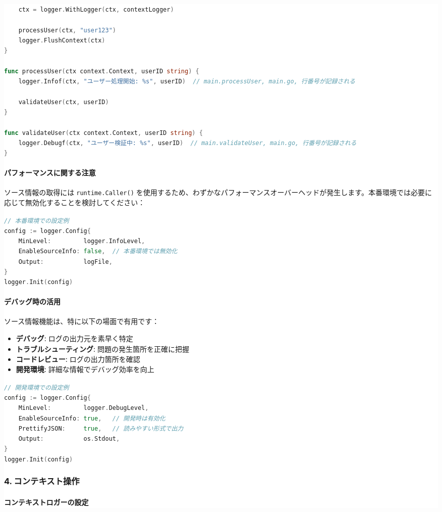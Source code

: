 ```go
    ctx = logger.WithLogger(ctx, contextLogger)

    processUser(ctx, "user123")
    logger.FlushContext(ctx)
}

func processUser(ctx context.Context, userID string) {
    logger.Infof(ctx, "ユーザー処理開始: %s", userID)  // main.processUser, main.go, 行番号が記録される

    validateUser(ctx, userID)
}

func validateUser(ctx context.Context, userID string) {
    logger.Debugf(ctx, "ユーザー検証中: %s", userID)  // main.validateUser, main.go, 行番号が記録される
}
```

#### パフォーマンスに関する注意

ソース情報の取得には `runtime.Caller()` を使用するため、わずかなパフォーマンスオーバーヘッドが発生します。本番環境では必要に応じて無効化することを検討してください：

```go
// 本番環境での設定例
config := logger.Config{
    MinLevel:         logger.InfoLevel,
    EnableSourceInfo: false,  // 本番環境では無効化
    Output:           logFile,
}
logger.Init(config)
```

#### デバッグ時の活用

ソース情報機能は、特に以下の場面で有用です：

- **デバッグ**: ログの出力元を素早く特定
- **トラブルシューティング**: 問題の発生箇所を正確に把握
- **コードレビュー**: ログの出力箇所を確認
- **開発環境**: 詳細な情報でデバッグ効率を向上

```go
// 開発環境での設定例
config := logger.Config{
    MinLevel:         logger.DebugLevel,
    EnableSourceInfo: true,   // 開発時は有効化
    PrettifyJSON:     true,   // 読みやすい形式で出力
    Output:           os.Stdout,
}
logger.Init(config)
```

### 4. コンテキスト操作

#### コンテキストロガーの設定

